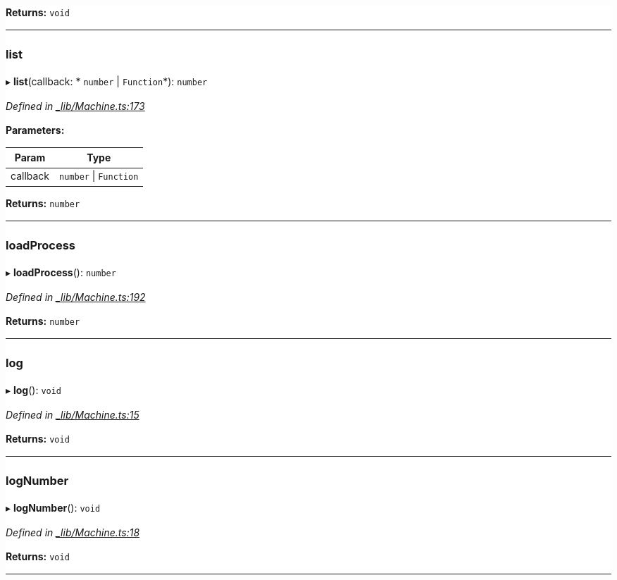 **Returns:** `void`

___
<a id="list"></a>

###  list

▸ **list**(callback: * `number` &#124; `Function`*): `number`

*Defined in [_lib/Machine.ts:173](https://github.com/FantasyInternet/cyberterminal/blob/HEAD/src/script/_lib/Machine.ts#L173)*

**Parameters:**

| Param | Type |
| ------ | ------ |
| callback |  `number` &#124; `Function`|

**Returns:** `number`

___
<a id="loadprocess"></a>

###  loadProcess

▸ **loadProcess**(): `number`

*Defined in [_lib/Machine.ts:192](https://github.com/FantasyInternet/cyberterminal/blob/HEAD/src/script/_lib/Machine.ts#L192)*

**Returns:** `number`

___
<a id="log"></a>

###  log

▸ **log**(): `void`

*Defined in [_lib/Machine.ts:15](https://github.com/FantasyInternet/cyberterminal/blob/HEAD/src/script/_lib/Machine.ts#L15)*

**Returns:** `void`

___
<a id="lognumber"></a>

###  logNumber

▸ **logNumber**(): `void`

*Defined in [_lib/Machine.ts:18](https://github.com/FantasyInternet/cyberterminal/blob/HEAD/src/script/_lib/Machine.ts#L18)*

**Returns:** `void`

___
<a id="poptomemory"></a>
